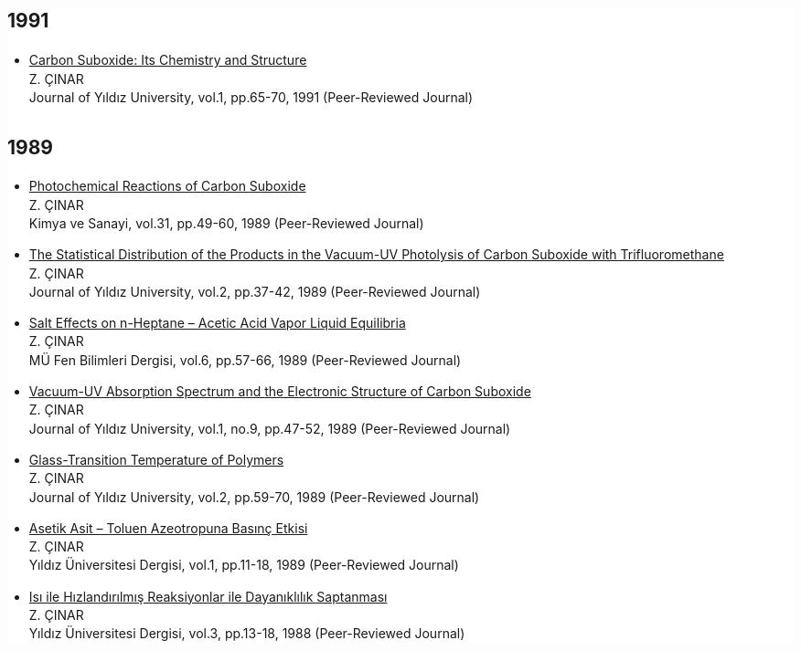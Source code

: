 ## 1991

- [Carbon Suboxide: Its Chemistry and Structure](https://avesis.yildiz.edu.tr/publication/details/07d4d4ad-597c-4753-bd3e-f671b2adff43/carbon-suboxide-its-chemistry-and-structure)\
  Z. ÇINAR\
  Journal of Yıldız University, vol.1, pp.65-70, 1991 (Peer-Reviewed Journal)

## 1989

- [Photochemical Reactions of Carbon Suboxide](https://avesis.yildiz.edu.tr/publication/details/a1b9208a-4688-4889-818a-185753c84aa8/photochemical-reactions-of-carbon-suboxide)\
  Z. ÇINAR\
  Kimya ve Sanayi, vol.31, pp.49-60, 1989 (Peer-Reviewed Journal)

- [The Statistical Distribution of the Products in the Vacuum-UV Photolysis of Carbon Suboxide with Trifluoromethane](https://avesis.yildiz.edu.tr/publication/details/841e03b4-8602-49cc-966f-41429c7579dd/the-statistical-distribution-of-the-products-in-the-vacuum-uv-photolysis-of-carbon-suboxide-with-trifluoromethane)\
  Z. ÇINAR\
  Journal of Yıldız University, vol.2, pp.37-42, 1989 (Peer-Reviewed Journal)

- [Salt Effects on n-Heptane – Acetic Acid Vapor Liquid Equilibria](https://avesis.yildiz.edu.tr/publication/details/f9e04f77-aa9e-4cc3-8740-100e10fd55c4/salt-effects-on-n-heptane-acetic-acid-vapor-liquid-equilibria)\
  Z. ÇINAR\
  MÜ Fen Bilimleri Dergisi, vol.6, pp.57-66, 1989 (Peer-Reviewed Journal)

- [Vacuum-UV Absorption Spectrum and the Electronic Structure of Carbon Suboxide](https://avesis.yildiz.edu.tr/publication/details/af98b67b-5167-47d5-abbc-a0f96e6b72df/vacuum-uv-absorption-spectrum-and-the-electronic-structure-of-carbon-suboxide)\
  Z. ÇINAR\
   Journal of Yıldız University, vol.1, no.9, pp.47-52, 1989 (Peer-Reviewed Journal)

- [Glass-Transition Temperature of Polymers](https://avesis.yildiz.edu.tr/publication/details/c6876247-f356-4047-8a4d-11b080bb4c5f/glass-transition-temperature-of-polymers)\
  Z. ÇINAR\
  Journal of Yıldız University, vol.2, pp.59-70, 1989 (Peer-Reviewed Journal)

- [Asetik Asit – Toluen Azeotropuna Basınç Etkisi](https://avesis.yildiz.edu.tr/publication/details/5b073996-e7b3-4505-bdc7-8712bea3f367/asetik-asit-toluen-azeotropuna-basinc-etkisi)\
  Z. ÇINAR\
  Yıldız Üniversitesi Dergisi, vol.1, pp.11-18, 1989 (Peer-Reviewed Journal)

- [Isı ile Hızlandırılmış Reaksiyonlar ile Dayanıklılık Saptanması](https://avesis.yildiz.edu.tr/publication/details/cacfd3f1-fdf8-4dcd-b186-6747f1958d71/isi-ile-hizlandirilmis-reaksiyonlar-ile-dayaniklilik-saptanmasi)\
  Z. ÇINAR\
  Yıldız Üniversitesi Dergisi, vol.3, pp.13-18, 1988 (Peer-Reviewed Journal)
